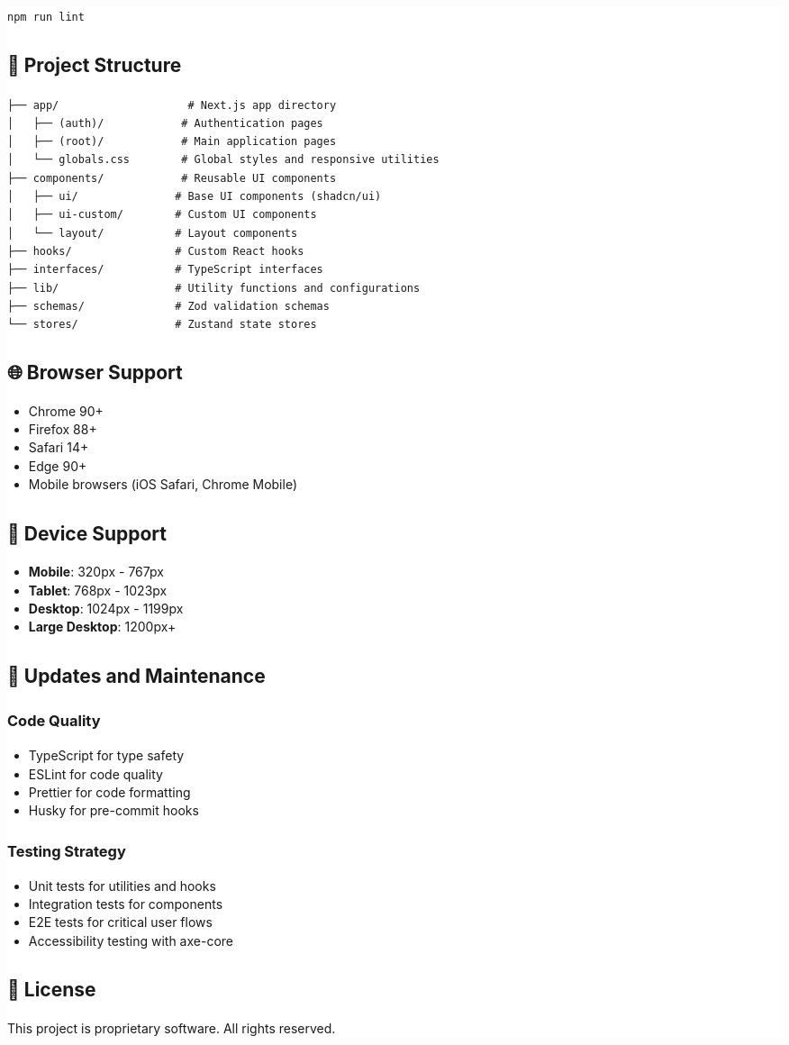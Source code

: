 ```bash
npm run lint
```

## 📁 Project Structure

```
├── app/                    # Next.js app directory
│   ├── (auth)/            # Authentication pages
│   ├── (root)/            # Main application pages
│   └── globals.css        # Global styles and responsive utilities
├── components/            # Reusable UI components
│   ├── ui/               # Base UI components (shadcn/ui)
│   ├── ui-custom/        # Custom UI components
│   └── layout/           # Layout components
├── hooks/                # Custom React hooks
├── interfaces/           # TypeScript interfaces
├── lib/                  # Utility functions and configurations
├── schemas/              # Zod validation schemas
└── stores/               # Zustand state stores
```

## 🌐 Browser Support

- Chrome 90+
- Firefox 88+
- Safari 14+
- Edge 90+
- Mobile browsers (iOS Safari, Chrome Mobile)

## 📱 Device Support

- **Mobile**: 320px - 767px
- **Tablet**: 768px - 1023px
- **Desktop**: 1024px - 1199px
- **Large Desktop**: 1200px+

## 🔄 Updates and Maintenance

### Code Quality

- TypeScript for type safety
- ESLint for code quality
- Prettier for code formatting
- Husky for pre-commit hooks

### Testing Strategy

- Unit tests for utilities and hooks
- Integration tests for components
- E2E tests for critical user flows
- Accessibility testing with axe-core

## 📄 License

This project is proprietary software. All rights reserved.
